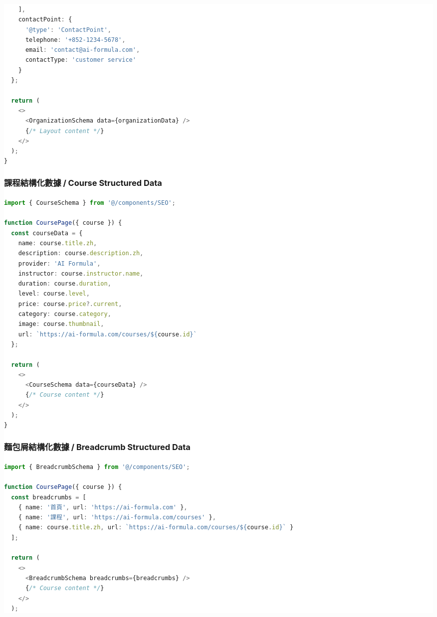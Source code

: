 ```typescript
    ],
    contactPoint: {
      '@type': 'ContactPoint',
      telephone: '+852-1234-5678',
      email: 'contact@ai-formula.com',
      contactType: 'customer service'
    }
  };

  return (
    <>
      <OrganizationSchema data={organizationData} />
      {/* Layout content */}
    </>
  );
}
```

### 課程結構化數據 / Course Structured Data

```typescript
import { CourseSchema } from '@/components/SEO';

function CoursePage({ course }) {
  const courseData = {
    name: course.title.zh,
    description: course.description.zh,
    provider: 'AI Formula',
    instructor: course.instructor.name,
    duration: course.duration,
    level: course.level,
    price: course.price?.current,
    category: course.category,
    image: course.thumbnail,
    url: `https://ai-formula.com/courses/${course.id}`
  };

  return (
    <>
      <CourseSchema data={courseData} />
      {/* Course content */}
    </>
  );
}
```

### 麵包屑結構化數據 / Breadcrumb Structured Data

```typescript
import { BreadcrumbSchema } from '@/components/SEO';

function CoursePage({ course }) {
  const breadcrumbs = [
    { name: '首頁', url: 'https://ai-formula.com' },
    { name: '課程', url: 'https://ai-formula.com/courses' },
    { name: course.title.zh, url: `https://ai-formula.com/courses/${course.id}` }
  ];

  return (
    <>
      <BreadcrumbSchema breadcrumbs={breadcrumbs} />
      {/* Course content */}
    </>
  );
```